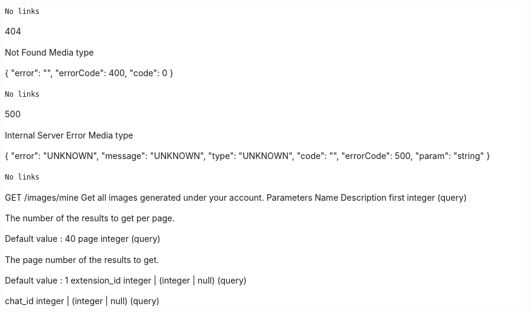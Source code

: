 	No links
404	

Not Found
Media type

{
  "error": "",
  "errorCode": 400,
  "code": 0
}

	No links
500	

Internal Server Error
Media type

{
  "error": "UNKNOWN",
  "message": "UNKNOWN",
  "type": "UNKNOWN",
  "code": "",
  "errorCode": 500,
  "param": "string"
}

	No links
GET
/images/mine
Get all images generated under your account.
Parameters
Name	Description
first
integer
(query)
	

The number of the results to get per page.

Default value : 40
page
integer
(query)
	

The page number of the results to get.

Default value : 1
extension_id
integer | (integer | null)
(query)
	
chat_id
integer | (integer | null)
(query)
	